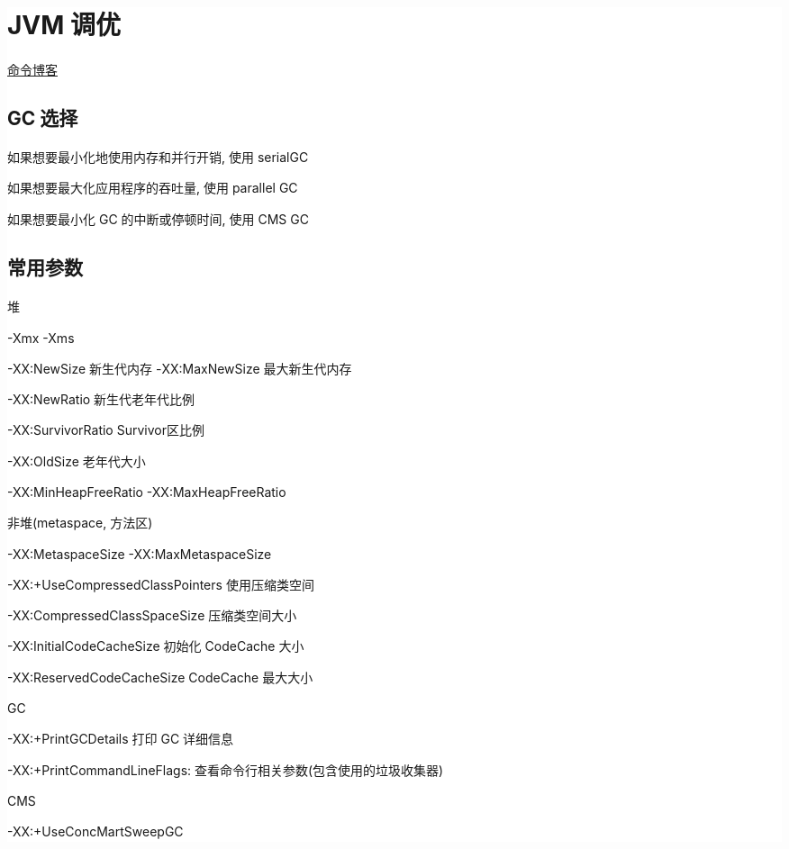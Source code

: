 #  JVM 调优

[命令博客](https://mp.weixin.qq.com/s?__biz=MzAxODcyNjEzNQ==&mid=2247488758&idx=1&sn=22c85fc8d774a14ac73be99c82eb1d0a&chksm=9bd0b96eaca73078e0f1da9979d3c90facf734c0279c69478aeab737eea43b287242cdf1b544&mpshare=1&scene=23&srcid=&sharer_sharetime=1572830028774&sharer_shareid=fe443da7e2b002d46d24a5e4deda39f5#rd)



## GC 选择

如果想要最小化地使用内存和并行开销, 使用 serialGC

如果想要最大化应用程序的吞吐量, 使用 parallel GC

如果想要最小化 GC 的中断或停顿时间, 使用 CMS GC



## 常用参数

堆

-Xmx  -Xms

-XX:NewSize 新生代内存    -XX:MaxNewSize   最大新生代内存

-XX:NewRatio 新生代老年代比例    

-XX:SurvivorRatio   Survivor区比例

-XX:OldSize   老年代大小



-XX:MinHeapFreeRatio     -XX:MaxHeapFreeRatio



非堆(metaspace, 方法区)

-XX:MetaspaceSize  -XX:MaxMetaspaceSize

-XX:+UseCompressedClassPointers  使用压缩类空间

-XX:CompressedClassSpaceSize 压缩类空间大小

-XX:InitialCodeCacheSize  初始化 CodeCache 大小

-XX:ReservedCodeCacheSize  CodeCache 最大大小



GC

-XX:+PrintGCDetails  打印 GC 详细信息

-XX:+PrintCommandLineFlags: 查看命令行相关参数(包含使用的垃圾收集器)

CMS

-XX:+UseConcMartSweepGC
